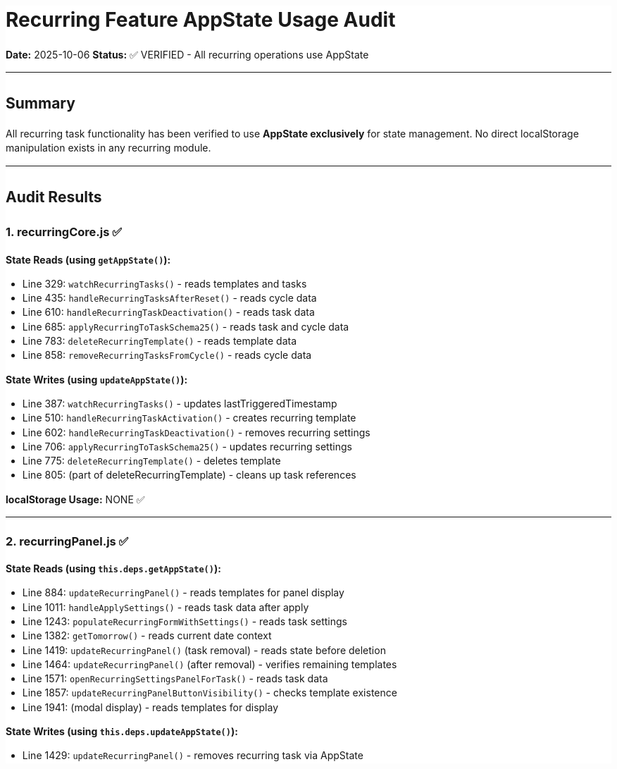 # Recurring Feature AppState Usage Audit

**Date:** 2025-10-06
**Status:** ✅ VERIFIED - All recurring operations use AppState

---

## Summary

All recurring task functionality has been verified to use **AppState exclusively** for state management. No direct localStorage manipulation exists in any recurring module.

---

## Audit Results

### 1. recurringCore.js ✅

**State Reads (using `getAppState()`):**
- Line 329: `watchRecurringTasks()` - reads templates and tasks
- Line 435: `handleRecurringTasksAfterReset()` - reads cycle data
- Line 610: `handleRecurringTaskDeactivation()` - reads task data
- Line 685: `applyRecurringToTaskSchema25()` - reads task and cycle data
- Line 783: `deleteRecurringTemplate()` - reads template data
- Line 858: `removeRecurringTasksFromCycle()` - reads cycle data

**State Writes (using `updateAppState()`):**
- Line 387: `watchRecurringTasks()` - updates lastTriggeredTimestamp
- Line 510: `handleRecurringTaskActivation()` - creates recurring template
- Line 602: `handleRecurringTaskDeactivation()` - removes recurring settings
- Line 706: `applyRecurringToTaskSchema25()` - updates recurring settings
- Line 775: `deleteRecurringTemplate()` - deletes template
- Line 805: (part of deleteRecurringTemplate) - cleans up task references

**localStorage Usage:** NONE ✅

---

### 2. recurringPanel.js ✅

**State Reads (using `this.deps.getAppState()`):**
- Line 884: `updateRecurringPanel()` - reads templates for panel display
- Line 1011: `handleApplySettings()` - reads task data after apply
- Line 1243: `populateRecurringFormWithSettings()` - reads task settings
- Line 1382: `getTomorrow()` - reads current date context
- Line 1419: `updateRecurringPanel()` (task removal) - reads state before deletion
- Line 1464: `updateRecurringPanel()` (after removal) - verifies remaining templates
- Line 1571: `openRecurringSettingsPanelForTask()` - reads task data
- Line 1857: `updateRecurringPanelButtonVisibility()` - checks template existence
- Line 1941: (modal display) - reads templates for display

**State Writes (using `this.deps.updateAppState()`):**
- Line 1429: `updateRecurringPanel()` - removes recurring task via AppState

